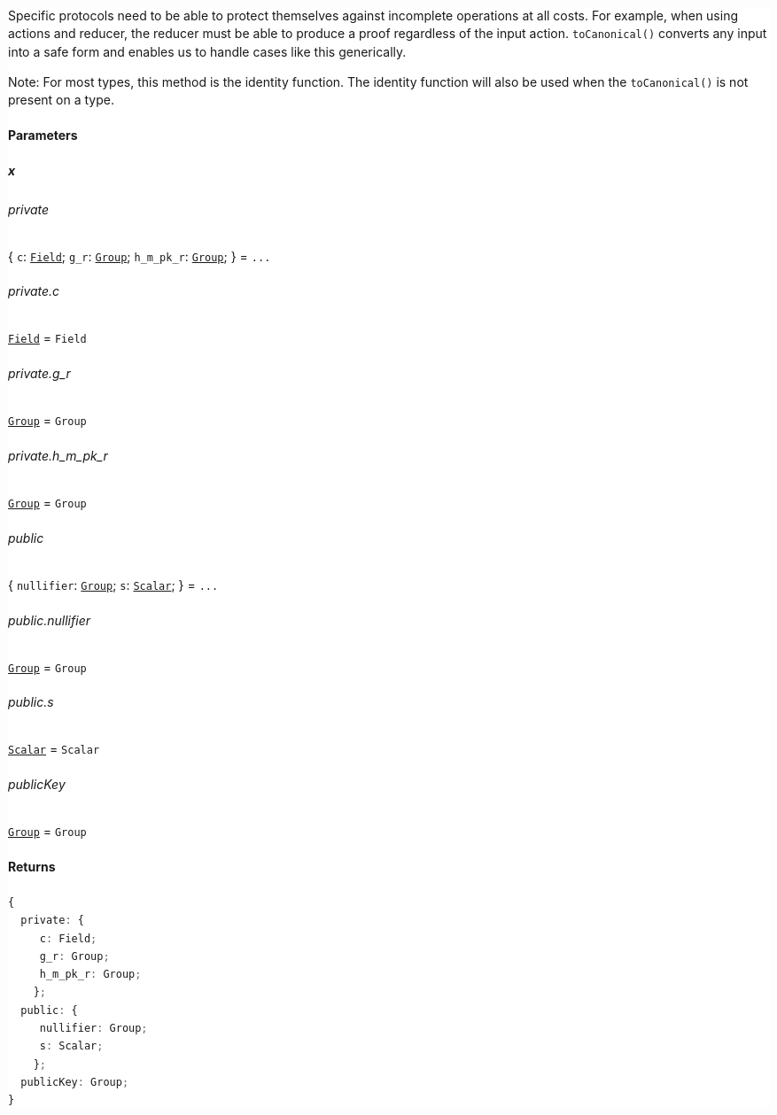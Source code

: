 Specific protocols need to be able to protect themselves against incomplete operations at all costs.
For example, when using actions and reducer, the reducer must be able to produce a proof regardless of the input action.
`toCanonical()` converts any input into a safe form and enables us to handle cases like this generically.

Note: For most types, this method is the identity function.
The identity function will also be used when the `toCanonical()` is not present on a type.

#### Parameters

##### x

###### private

\{
  `c`: [`Field`](Field.md);
  `g_r`: [`Group`](Group.md);
  `h_m_pk_r`: [`Group`](Group.md);
 \} = `...`

###### private.c

[`Field`](Field.md) = `Field`

###### private.g_r

[`Group`](Group.md) = `Group`

###### private.h_m_pk_r

[`Group`](Group.md) = `Group`

###### public

\{
  `nullifier`: [`Group`](Group.md);
  `s`: [`Scalar`](Scalar.md);
 \} = `...`

###### public.nullifier

[`Group`](Group.md) = `Group`

###### public.s

[`Scalar`](Scalar.md) = `Scalar`

###### publicKey

[`Group`](Group.md) = `Group`

#### Returns

```ts
{
  private: {
     c: Field;
     g_r: Group;
     h_m_pk_r: Group;
    };
  public: {
     nullifier: Group;
     s: Scalar;
    };
  publicKey: Group;
}
```
